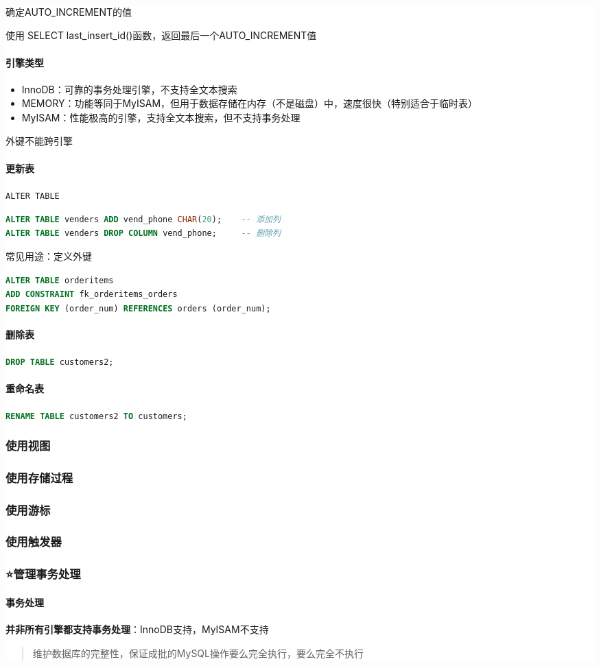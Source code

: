确定AUTO_INCREMENT的值

使用 SELECT last_insert_id()函数，返回最后一个AUTO_INCREMENT值

#### 引擎类型

- InnoDB：可靠的事务处理引擎，不支持全文本搜索
- MEMORY：功能等同于MyISAM，但用于数据存储在内存（不是磁盘）中，速度很快（特别适合于临时表）
- MyISAM：性能极高的引擎，支持全文本搜索，但不支持事务处理

外键不能跨引擎

#### 更新表

`ALTER TABLE`

```sql
ALTER TABLE venders ADD vend_phone CHAR(20);	-- 添加列
ALTER TABLE venders DROP COLUMN vend_phone;		-- 删除列
```

常见用途：定义外键

```sql
ALTER TABLE orderitems
ADD CONSTRAINT fk_orderitems_orders
FOREIGN KEY (order_num) REFERENCES orders (order_num);
```

#### 删除表

```sql
DROP TABLE customers2;
```

#### 重命名表

```sql
RENAME TABLE customers2 TO customers;
```

### 使用视图

### 使用存储过程

### 使用游标

### 使用触发器

### :star:管理事务处理

#### 事务处理

**并非所有引擎都支持事务处理**：InnoDB支持，MyISAM不支持

> 维护数据库的完整性，保证成批的MySQL操作要么完全执行，要么完全不执行
